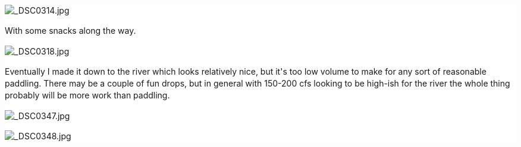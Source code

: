 

<img title="_DSC0314.jpg" src="http://alexkerney.com/wp-content/uploads/2011/03/DSC0314.jpg" border="0" alt="_DSC0314.jpg" width="800" height="1204">



With some snacks along the way.



<img title="_DSC0318.jpg" src="http://alexkerney.com/wp-content/uploads/2011/03/DSC0318.jpg" border="0" alt="_DSC0318.jpg" width="800" height="531">



Eventually I made it down to the river which looks relatively nice, but it's too low volume to make for any sort of reasonable paddling. There may be a couple of fun drops, but in general with 150-200 cfs looking to be high-ish for the river the whole thing probably will be more work than paddling.



<img title="_DSC0347.jpg" src="http://alexkerney.com/wp-content/uploads/2011/03/DSC0347.jpg" border="0" alt="_DSC0347.jpg" width="800" height="1204">



<img title="_DSC0348.jpg" src="http://alexkerney.com/wp-content/uploads/2011/03/DSC0348.jpg" border="0" alt="_DSC0348.jpg" width="800" height="1204"></p></body></html>